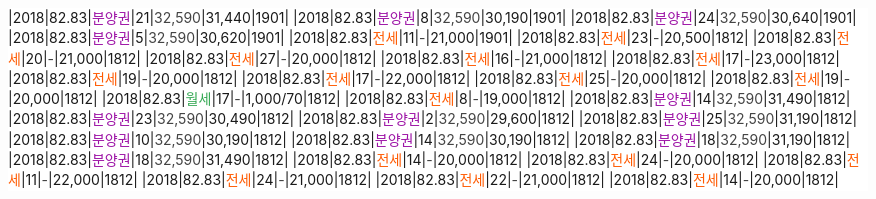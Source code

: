 |2018|82.83|<span style="color:#9C11A5">분양권</span>|21|<span style="color:#444444">32,590</span>|31,440|1901|
|2018|82.83|<span style="color:#9C11A5">분양권</span>|8|<span style="color:#444444">32,590</span>|30,190|1901|
|2018|82.83|<span style="color:#9C11A5">분양권</span>|24|<span style="color:#444444">32,590</span>|30,640|1901|
|2018|82.83|<span style="color:#9C11A5">분양권</span>|5|<span style="color:#444444">32,590</span>|30,620|1901|
|2018|82.83|<span style="color:#ff5a00">전세</span>|11|<span style="color:#444444">-</span>|21,000|1901|
|2018|82.83|<span style="color:#ff5a00">전세</span>|23|<span style="color:#444444">-</span>|20,500|1812|
|2018|82.83|<span style="color:#ff5a00">전세</span>|20|<span style="color:#444444">-</span>|21,000|1812|
|2018|82.83|<span style="color:#ff5a00">전세</span>|27|<span style="color:#444444">-</span>|20,000|1812|
|2018|82.83|<span style="color:#ff5a00">전세</span>|16|<span style="color:#444444">-</span>|21,000|1812|
|2018|82.83|<span style="color:#ff5a00">전세</span>|17|<span style="color:#444444">-</span>|23,000|1812|
|2018|82.83|<span style="color:#ff5a00">전세</span>|19|<span style="color:#444444">-</span>|20,000|1812|
|2018|82.83|<span style="color:#ff5a00">전세</span>|17|<span style="color:#444444">-</span>|22,000|1812|
|2018|82.83|<span style="color:#ff5a00">전세</span>|25|<span style="color:#444444">-</span>|20,000|1812|
|2018|82.83|<span style="color:#ff5a00">전세</span>|19|<span style="color:#444444">-</span>|20,000|1812|
|2018|82.83|<span style="color:#34a853">월세</span>|17|<span style="color:#444444">-</span>|1,000/70|1812|
|2018|82.83|<span style="color:#ff5a00">전세</span>|8|<span style="color:#444444">-</span>|19,000|1812|
|2018|82.83|<span style="color:#9C11A5">분양권</span>|14|<span style="color:#444444">32,590</span>|31,490|1812|
|2018|82.83|<span style="color:#9C11A5">분양권</span>|23|<span style="color:#444444">32,590</span>|30,490|1812|
|2018|82.83|<span style="color:#9C11A5">분양권</span>|2|<span style="color:#444444">32,590</span>|29,600|1812|
|2018|82.83|<span style="color:#9C11A5">분양권</span>|25|<span style="color:#444444">32,590</span>|31,190|1812|
|2018|82.83|<span style="color:#9C11A5">분양권</span>|10|<span style="color:#444444">32,590</span>|30,190|1812|
|2018|82.83|<span style="color:#9C11A5">분양권</span>|14|<span style="color:#444444">32,590</span>|30,190|1812|
|2018|82.83|<span style="color:#9C11A5">분양권</span>|18|<span style="color:#444444">32,590</span>|31,190|1812|
|2018|82.83|<span style="color:#9C11A5">분양권</span>|18|<span style="color:#444444">32,590</span>|31,490|1812|
|2018|82.83|<span style="color:#ff5a00">전세</span>|14|<span style="color:#444444">-</span>|20,000|1812|
|2018|82.83|<span style="color:#ff5a00">전세</span>|24|<span style="color:#444444">-</span>|20,000|1812|
|2018|82.83|<span style="color:#ff5a00">전세</span>|11|<span style="color:#444444">-</span>|22,000|1812|
|2018|82.83|<span style="color:#ff5a00">전세</span>|24|<span style="color:#444444">-</span>|21,000|1812|
|2018|82.83|<span style="color:#ff5a00">전세</span>|22|<span style="color:#444444">-</span>|21,000|1812|
|2018|82.83|<span style="color:#ff5a00">전세</span>|14|<span style="color:#444444">-</span>|20,000|1812|
